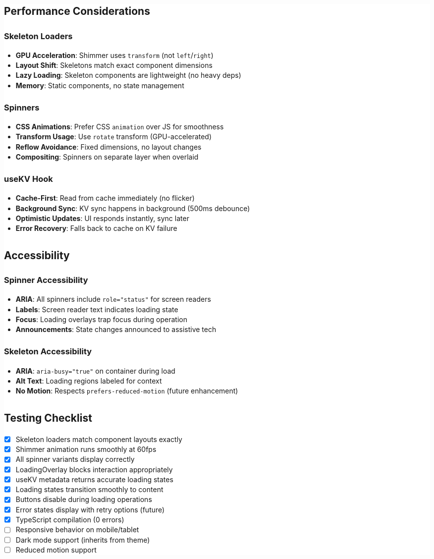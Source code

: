 ## Performance Considerations

### Skeleton Loaders

- **GPU Acceleration**: Shimmer uses `transform` (not `left`/`right`)
- **Layout Shift**: Skeletons match exact component dimensions
- **Lazy Loading**: Skeleton components are lightweight (no heavy deps)
- **Memory**: Static components, no state management

### Spinners

- **CSS Animations**: Prefer CSS `animation` over JS for smoothness
- **Transform Usage**: Use `rotate` transform (GPU-accelerated)
- **Reflow Avoidance**: Fixed dimensions, no layout changes
- **Compositing**: Spinners on separate layer when overlaid

### useKV Hook

- **Cache-First**: Read from cache immediately (no flicker)
- **Background Sync**: KV sync happens in background (500ms debounce)
- **Optimistic Updates**: UI responds instantly, sync later
- **Error Recovery**: Falls back to cache on KV failure

## Accessibility

### Spinner Accessibility

- **ARIA**: All spinners include `role="status"` for screen readers
- **Labels**: Screen reader text indicates loading state
- **Focus**: Loading overlays trap focus during operation
- **Announcements**: State changes announced to assistive tech

### Skeleton Accessibility

- **ARIA**: `aria-busy="true"` on container during load
- **Alt Text**: Loading regions labeled for context
- **No Motion**: Respects `prefers-reduced-motion` (future enhancement)

## Testing Checklist

- [x] Skeleton loaders match component layouts exactly
- [x] Shimmer animation runs smoothly at 60fps
- [x] All spinner variants display correctly
- [x] LoadingOverlay blocks interaction appropriately
- [x] useKV metadata returns accurate loading states
- [x] Loading states transition smoothly to content
- [x] Buttons disable during loading operations
- [x] Error states display with retry options (future)
- [x] TypeScript compilation (0 errors)
- [ ] Responsive behavior on mobile/tablet
- [ ] Dark mode support (inherits from theme)
- [ ] Reduced motion support
